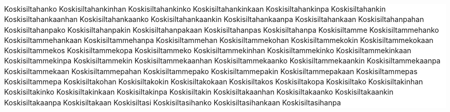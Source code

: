 Koskisiltahanko
Koskisiltahankinhan
Koskisiltahankinko
Koskisiltahankinkaan
Koskisiltahankinpa
Koskisiltahankin
Koskisiltahankaanhan
Koskisiltahankaanko
Koskisiltahankaankin
Koskisiltahankaanpa
Koskisiltahankaan
Koskisiltahanpahan
Koskisiltahanpako
Koskisiltahanpakin
Koskisiltahanpakaan
Koskisiltahanpas
Koskisiltahanpa
Koskisiltamme
Koskisiltammehanko
Koskisiltammehankaan
Koskisiltammehanpa
Koskisiltammehan
Koskisiltammekohan
Koskisiltammekokin
Koskisiltammekokaan
Koskisiltammekos
Koskisiltammekopa
Koskisiltammeko
Koskisiltammekinhan
Koskisiltammekinko
Koskisiltammekinkaan
Koskisiltammekinpa
Koskisiltammekin
Koskisiltammekaanhan
Koskisiltammekaanko
Koskisiltammekaankin
Koskisiltammekaanpa
Koskisiltammekaan
Koskisiltammepahan
Koskisiltammepako
Koskisiltammepakin
Koskisiltammepakaan
Koskisiltammepas
Koskisiltammepa
Koskisiltakohan
Koskisiltakokin
Koskisiltakokaan
Koskisiltakos
Koskisiltakopa
Koskisiltako
Koskisiltakinhan
Koskisiltakinko
Koskisiltakinkaan
Koskisiltakinpa
Koskisiltakin
Koskisiltakaanhan
Koskisiltakaanko
Koskisiltakaankin
Koskisiltakaanpa
Koskisiltakaan
Koskisiltasi
Koskisiltasihanko
Koskisiltasihankaan
Koskisiltasihanpa